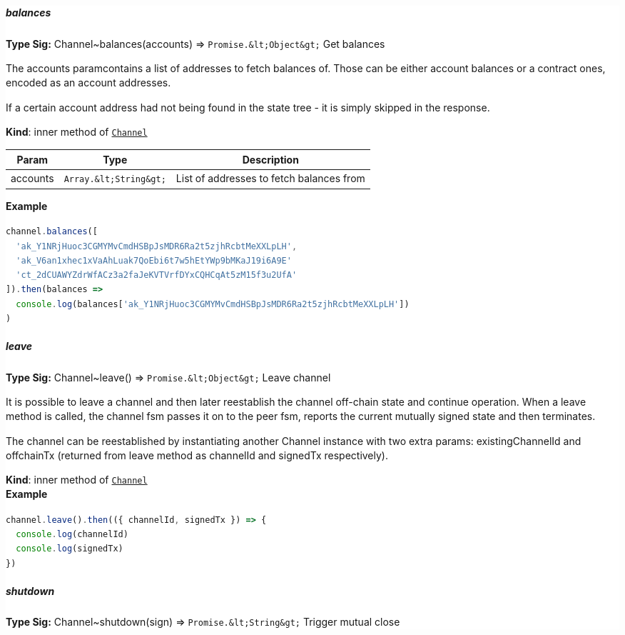 ##### balances
**Type Sig:** Channel~balances(accounts) ⇒ `Promise.&lt;Object&gt;`
Get balances

The accounts paramcontains a list of addresses to fetch balances of.
Those can be either account balances or a contract ones, encoded as an account addresses.

If a certain account address had not being found in the state tree - it is simply
skipped in the response.

**Kind**: inner method of [`Channel`](#exp_module_@aeternity/aepp-sdk/es/channel/index--Channel)  

| Param | Type | Description |
| --- | --- | --- |
| accounts | `Array.&lt;String&gt;` | List of addresses to fetch balances from |

**Example**  
```js
channel.balances([
  'ak_Y1NRjHuoc3CGMYMvCmdHSBpJsMDR6Ra2t5zjhRcbtMeXXLpLH',
  'ak_V6an1xhec1xVaAhLuak7QoEbi6t7w5hEtYWp9bMKaJ19i6A9E'
  'ct_2dCUAWYZdrWfACz3a2faJeKVTVrfDYxCQHCqAt5zM15f3u2UfA'
]).then(balances =>
  console.log(balances['ak_Y1NRjHuoc3CGMYMvCmdHSBpJsMDR6Ra2t5zjhRcbtMeXXLpLH'])
)
```
<a id="module_@aeternity/aepp-sdk/es/channel/index--Channel..leave"></a>

##### leave
**Type Sig:** Channel~leave() ⇒ `Promise.&lt;Object&gt;`
Leave channel

It is possible to leave a channel and then later reestablish the channel
off-chain state and continue operation. When a leave method is called,
the channel fsm passes it on to the peer fsm, reports the current mutually
signed state and then terminates.

The channel can be reestablished by instantiating another Channel instance
with two extra params: existingChannelId and offchainTx (returned from leave
method as channelId and signedTx respectively).

**Kind**: inner method of [`Channel`](#exp_module_@aeternity/aepp-sdk/es/channel/index--Channel)  
**Example**  
```js
channel.leave().then(({ channelId, signedTx }) => {
  console.log(channelId)
  console.log(signedTx)
})
```
<a id="module_@aeternity/aepp-sdk/es/channel/index--Channel..shutdown"></a>

##### shutdown
**Type Sig:** Channel~shutdown(sign) ⇒ `Promise.&lt;String&gt;`
Trigger mutual close
